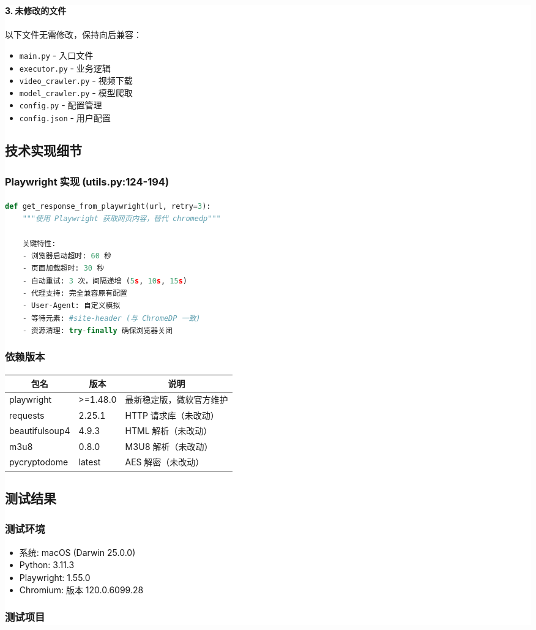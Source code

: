#### 3. 未修改的文件

以下文件无需修改，保持向后兼容：
- `main.py` - 入口文件
- `executor.py` - 业务逻辑
- `video_crawler.py` - 视频下载
- `model_crawler.py` - 模型爬取
- `config.py` - 配置管理
- `config.json` - 用户配置

## 技术实现细节

### Playwright 实现 (utils.py:124-194)

```python
def get_response_from_playwright(url, retry=3):
    """使用 Playwright 获取网页内容，替代 chromedp"""

    关键特性:
    - 浏览器启动超时: 60 秒
    - 页面加载超时: 30 秒
    - 自动重试: 3 次，间隔递增 (5s, 10s, 15s)
    - 代理支持: 完全兼容原有配置
    - User-Agent: 自定义模拟
    - 等待元素: #site-header (与 ChromeDP 一致)
    - 资源清理: try-finally 确保浏览器关闭
```

### 依赖版本

| 包名 | 版本 | 说明 |
|------|------|------|
| playwright | >=1.48.0 | 最新稳定版，微软官方维护 |
| requests | 2.25.1 | HTTP 请求库（未改动） |
| beautifulsoup4 | 4.9.3 | HTML 解析（未改动） |
| m3u8 | 0.8.0 | M3U8 解析（未改动） |
| pycryptodome | latest | AES 解密（未改动） |

## 测试结果

### 测试环境
- 系统: macOS (Darwin 25.0.0)
- Python: 3.11.3
- Playwright: 1.55.0
- Chromium: 版本 120.0.6099.28

### 测试项目
